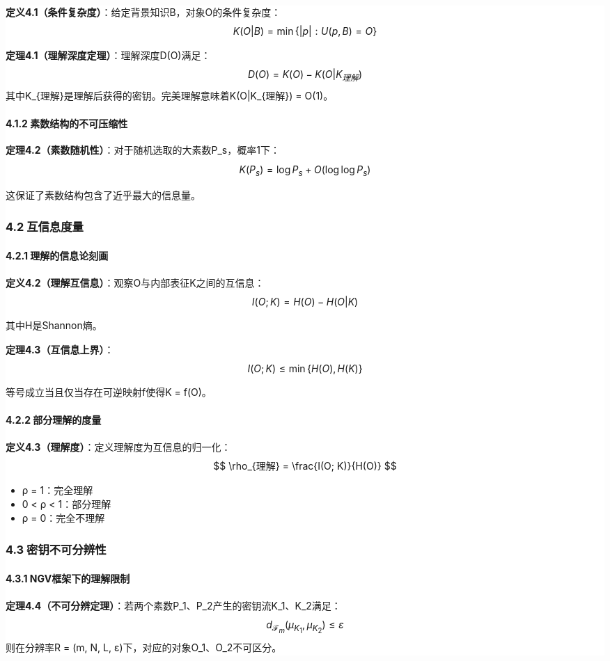 **定义4.1（条件复杂度）**：给定背景知识B，对象O的条件复杂度：
$$
K(O|B) = \min\{|p|: U(p, B) = O\}
$$

**定理4.1（理解深度定理）**：理解深度D(O)满足：
$$
D(O) = K(O) - K(O|K_{理解})
$$
其中K_{理解}是理解后获得的密钥。完美理解意味着K(O|K_{理解}) = O(1)。

#### 4.1.2 素数结构的不可压缩性

**定理4.2（素数随机性）**：对于随机选取的大素数P_s，概率1下：
$$
K(P_s) = \log P_s + O(\log \log P_s)
$$

这保证了素数结构包含了近乎最大的信息量。

### 4.2 互信息度量

#### 4.2.1 理解的信息论刻画

**定义4.2（理解互信息）**：观察O与内部表征K之间的互信息：
$$
I(O; K) = H(O) - H(O|K)
$$

其中H是Shannon熵。

**定理4.3（互信息上界）**：
$$
I(O; K) \leq \min\{H(O), H(K)\}
$$

等号成立当且仅当存在可逆映射f使得K = f(O)。

#### 4.2.2 部分理解的度量

**定义4.3（理解度）**：定义理解度为互信息的归一化：
$$
\rho_{理解} = \frac{I(O; K)}{H(O)}
$$

- ρ = 1：完全理解
- 0 < ρ < 1：部分理解
- ρ = 0：完全不理解

### 4.3 密钥不可分辨性

#### 4.3.1 NGV框架下的理解限制

**定理4.4（不可分辨定理）**：若两个素数P_1、P_2产生的密钥流K_1、K_2满足：
$$
d_{\mathcal{F}_m}(\mu_{K_1}, \mu_{K_2}) \leq \varepsilon
$$
则在分辨率R = (m, N, L, ε)下，对应的对象O_1、O_2不可区分。

